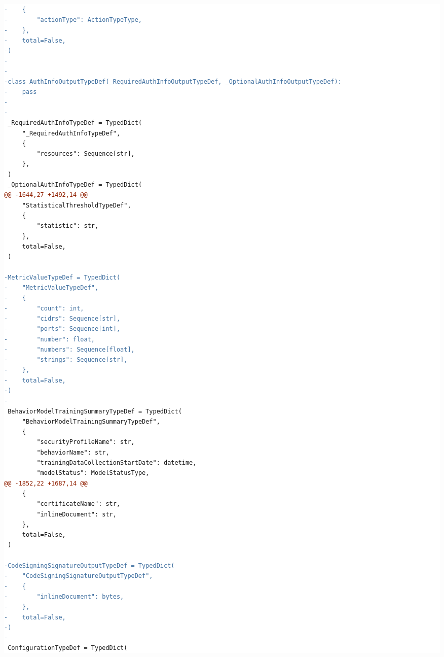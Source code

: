 ```diff
-    {
-        "actionType": ActionTypeType,
-    },
-    total=False,
-)
-
-
-class AuthInfoOutputTypeDef(_RequiredAuthInfoOutputTypeDef, _OptionalAuthInfoOutputTypeDef):
-    pass
-
-
 _RequiredAuthInfoTypeDef = TypedDict(
     "_RequiredAuthInfoTypeDef",
     {
         "resources": Sequence[str],
     },
 )
 _OptionalAuthInfoTypeDef = TypedDict(
@@ -1644,27 +1492,14 @@
     "StatisticalThresholdTypeDef",
     {
         "statistic": str,
     },
     total=False,
 )
 
-MetricValueTypeDef = TypedDict(
-    "MetricValueTypeDef",
-    {
-        "count": int,
-        "cidrs": Sequence[str],
-        "ports": Sequence[int],
-        "number": float,
-        "numbers": Sequence[float],
-        "strings": Sequence[str],
-    },
-    total=False,
-)
-
 BehaviorModelTrainingSummaryTypeDef = TypedDict(
     "BehaviorModelTrainingSummaryTypeDef",
     {
         "securityProfileName": str,
         "behaviorName": str,
         "trainingDataCollectionStartDate": datetime,
         "modelStatus": ModelStatusType,
@@ -1852,22 +1687,14 @@
     {
         "certificateName": str,
         "inlineDocument": str,
     },
     total=False,
 )
 
-CodeSigningSignatureOutputTypeDef = TypedDict(
-    "CodeSigningSignatureOutputTypeDef",
-    {
-        "inlineDocument": bytes,
-    },
-    total=False,
-)
-
 ConfigurationTypeDef = TypedDict(
```